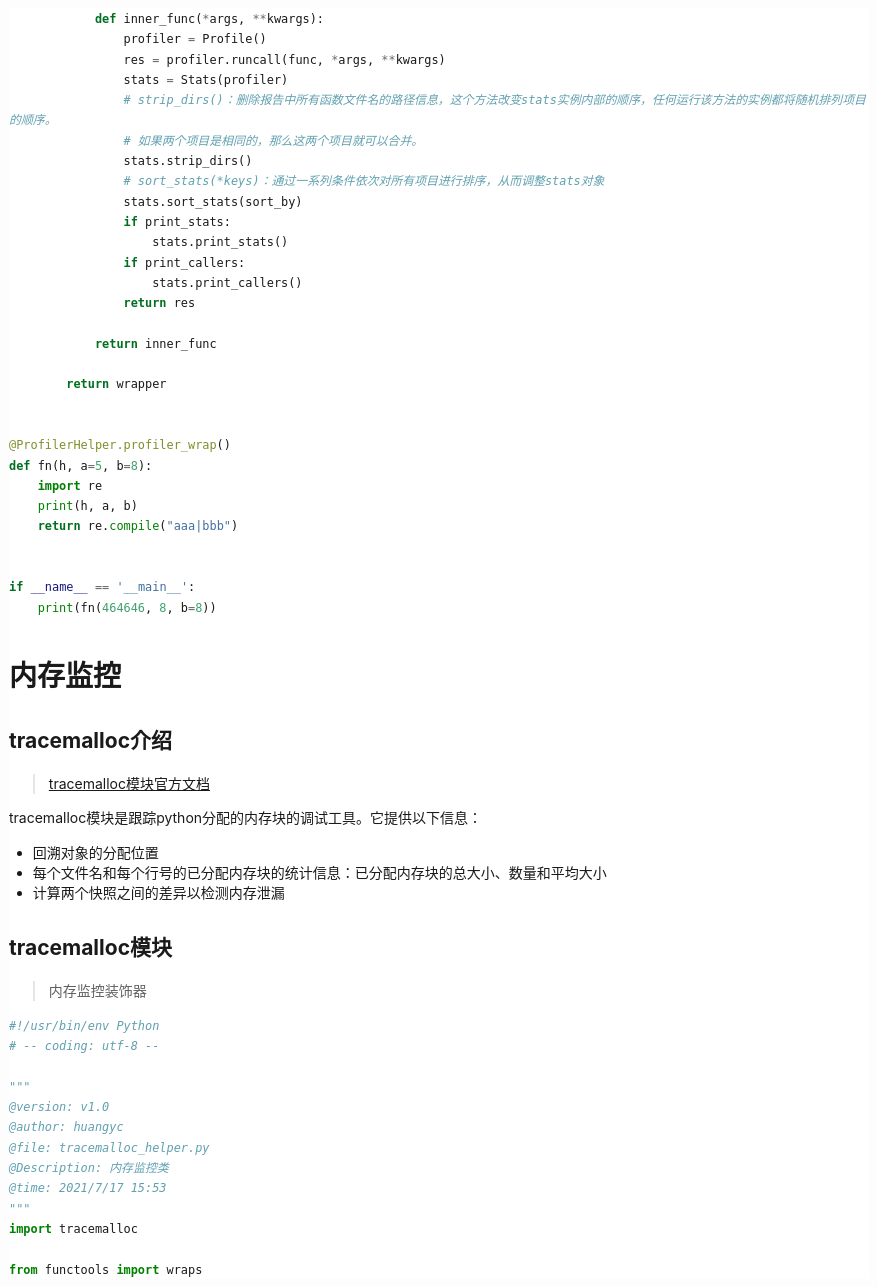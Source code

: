 ```python
            def inner_func(*args, **kwargs):
                profiler = Profile()
                res = profiler.runcall(func, *args, **kwargs)
                stats = Stats(profiler)
                # strip_dirs()：删除报告中所有函数文件名的路径信息，这个方法改变stats实例内部的顺序，任何运行该方法的实例都将随机排列项目的顺序。
                # 如果两个项目是相同的，那么这两个项目就可以合并。
                stats.strip_dirs()
                # sort_stats(*keys)：通过一系列条件依次对所有项目进行排序，从而调整stats对象
                stats.sort_stats(sort_by)
                if print_stats:
                    stats.print_stats()
                if print_callers:
                    stats.print_callers()
                return res

            return inner_func

        return wrapper


@ProfilerHelper.profiler_wrap()
def fn(h, a=5, b=8):
    import re
    print(h, a, b)
    return re.compile("aaa|bbb")


if __name__ == '__main__':
    print(fn(464646, 8, b=8))
```



# 内存监控

## tracemalloc介绍

> [tracemalloc模块官方文档](https://www.osgeo.cn/cpython/library/tracemalloc.html)

tracemalloc模块是跟踪python分配的内存块的调试工具。它提供以下信息：

- 回溯对象的分配位置
- 每个文件名和每个行号的已分配内存块的统计信息：已分配内存块的总大小、数量和平均大小
- 计算两个快照之间的差异以检测内存泄漏

## tracemalloc模块

> 内存监控装饰器

```python
#!/usr/bin/env Python
# -- coding: utf-8 --

"""
@version: v1.0
@author: huangyc
@file: tracemalloc_helper.py
@Description: 内存监控类
@time: 2021/7/17 15:53
"""
import tracemalloc

from functools import wraps

```
